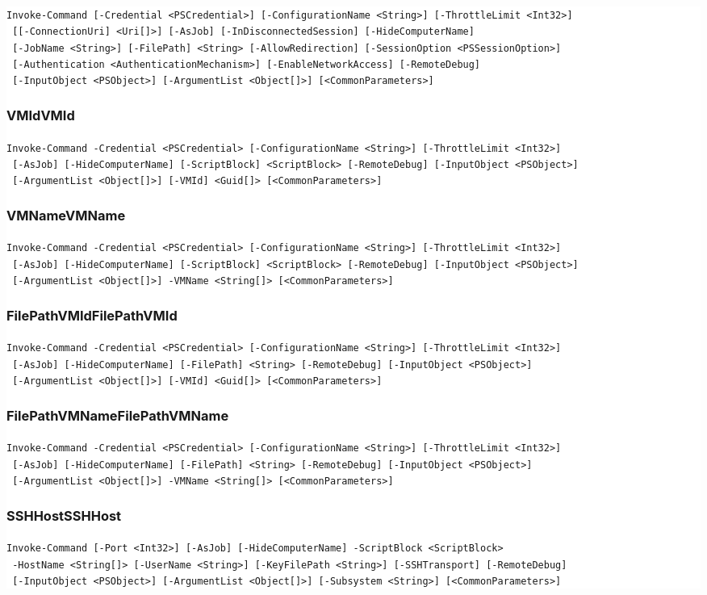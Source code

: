 ```
Invoke-Command [-Credential <PSCredential>] [-ConfigurationName <String>] [-ThrottleLimit <Int32>]
 [[-ConnectionUri] <Uri[]>] [-AsJob] [-InDisconnectedSession] [-HideComputerName]
 [-JobName <String>] [-FilePath] <String> [-AllowRedirection] [-SessionOption <PSSessionOption>]
 [-Authentication <AuthenticationMechanism>] [-EnableNetworkAccess] [-RemoteDebug]
 [-InputObject <PSObject>] [-ArgumentList <Object[]>] [<CommonParameters>]
```

### <span data-ttu-id="11fa4-114">VMId</span><span class="sxs-lookup"><span data-stu-id="11fa4-114">VMId</span></span>

```
Invoke-Command -Credential <PSCredential> [-ConfigurationName <String>] [-ThrottleLimit <Int32>]
 [-AsJob] [-HideComputerName] [-ScriptBlock] <ScriptBlock> [-RemoteDebug] [-InputObject <PSObject>]
 [-ArgumentList <Object[]>] [-VMId] <Guid[]> [<CommonParameters>]
```

### <span data-ttu-id="11fa4-115">VMName</span><span class="sxs-lookup"><span data-stu-id="11fa4-115">VMName</span></span>

```
Invoke-Command -Credential <PSCredential> [-ConfigurationName <String>] [-ThrottleLimit <Int32>]
 [-AsJob] [-HideComputerName] [-ScriptBlock] <ScriptBlock> [-RemoteDebug] [-InputObject <PSObject>]
 [-ArgumentList <Object[]>] -VMName <String[]> [<CommonParameters>]
```

### <span data-ttu-id="11fa4-116">FilePathVMId</span><span class="sxs-lookup"><span data-stu-id="11fa4-116">FilePathVMId</span></span>

```
Invoke-Command -Credential <PSCredential> [-ConfigurationName <String>] [-ThrottleLimit <Int32>]
 [-AsJob] [-HideComputerName] [-FilePath] <String> [-RemoteDebug] [-InputObject <PSObject>]
 [-ArgumentList <Object[]>] [-VMId] <Guid[]> [<CommonParameters>]
```

### <span data-ttu-id="11fa4-117">FilePathVMName</span><span class="sxs-lookup"><span data-stu-id="11fa4-117">FilePathVMName</span></span>

```
Invoke-Command -Credential <PSCredential> [-ConfigurationName <String>] [-ThrottleLimit <Int32>]
 [-AsJob] [-HideComputerName] [-FilePath] <String> [-RemoteDebug] [-InputObject <PSObject>]
 [-ArgumentList <Object[]>] -VMName <String[]> [<CommonParameters>]
```

### <span data-ttu-id="11fa4-118">SSHHost</span><span class="sxs-lookup"><span data-stu-id="11fa4-118">SSHHost</span></span>

```
Invoke-Command [-Port <Int32>] [-AsJob] [-HideComputerName] -ScriptBlock <ScriptBlock>
 -HostName <String[]> [-UserName <String>] [-KeyFilePath <String>] [-SSHTransport] [-RemoteDebug]
 [-InputObject <PSObject>] [-ArgumentList <Object[]>] [-Subsystem <String>] [<CommonParameters>]
```
